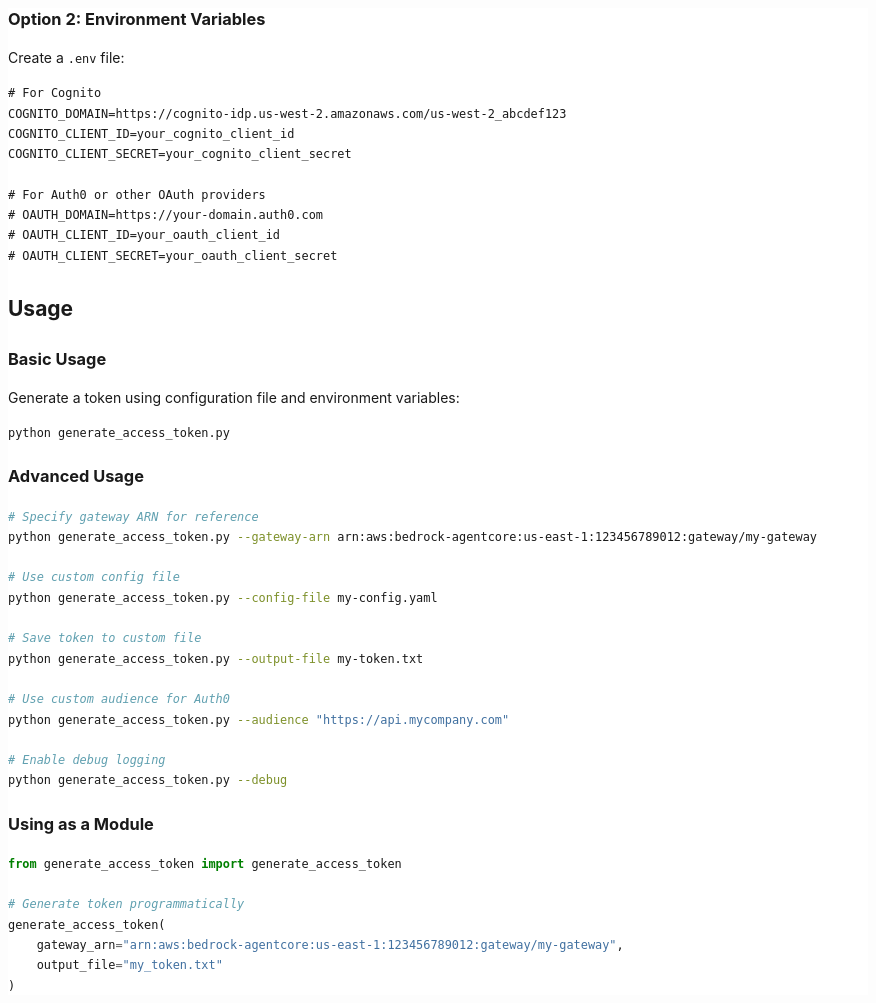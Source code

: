### Option 2: Environment Variables

Create a `.env` file:

```env
# For Cognito
COGNITO_DOMAIN=https://cognito-idp.us-west-2.amazonaws.com/us-west-2_abcdef123
COGNITO_CLIENT_ID=your_cognito_client_id
COGNITO_CLIENT_SECRET=your_cognito_client_secret

# For Auth0 or other OAuth providers
# OAUTH_DOMAIN=https://your-domain.auth0.com
# OAUTH_CLIENT_ID=your_oauth_client_id
# OAUTH_CLIENT_SECRET=your_oauth_client_secret
```

## Usage

### Basic Usage

Generate a token using configuration file and environment variables:

```bash
python generate_access_token.py
```

### Advanced Usage

```bash
# Specify gateway ARN for reference
python generate_access_token.py --gateway-arn arn:aws:bedrock-agentcore:us-east-1:123456789012:gateway/my-gateway

# Use custom config file
python generate_access_token.py --config-file my-config.yaml

# Save token to custom file
python generate_access_token.py --output-file my-token.txt

# Use custom audience for Auth0
python generate_access_token.py --audience "https://api.mycompany.com"

# Enable debug logging
python generate_access_token.py --debug
```

### Using as a Module

```python
from generate_access_token import generate_access_token

# Generate token programmatically
generate_access_token(
    gateway_arn="arn:aws:bedrock-agentcore:us-east-1:123456789012:gateway/my-gateway",
    output_file="my_token.txt"
)
```
